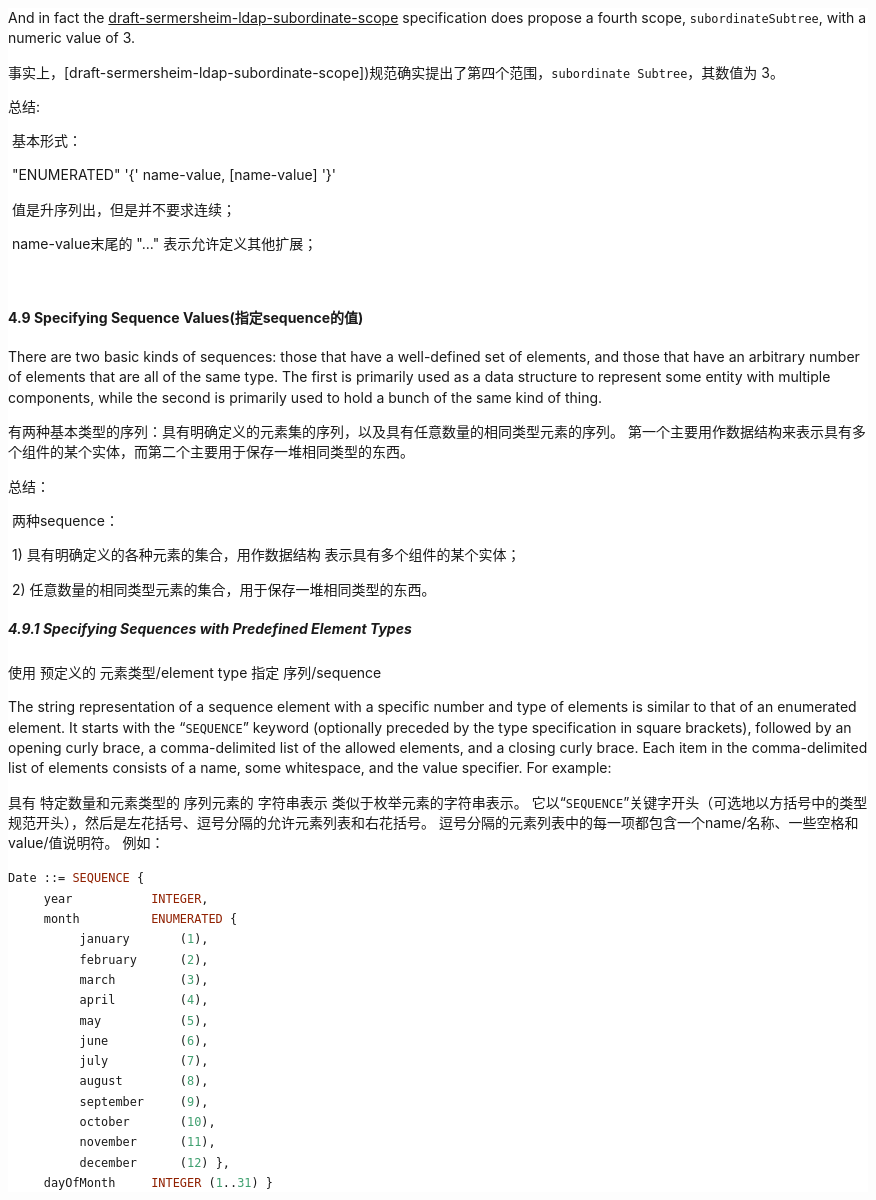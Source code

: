 And in fact the [draft-sermersheim-ldap-subordinate-scope](https://docs.ldap.com/specs/draft-sermersheim-ldap-subordinate-scope-02.txt) specification does propose a fourth scope, `subordinateSubtree`, with a numeric value of 3.

事实上，[draft-sermersheim-ldap-subordinate-scope])规范确实提出了第四个范围，`subordinate Subtree`，其数值为 3。

总结: 

​	基本形式： 

​			"ENUMERATED"   '{'   name-value, [name-value]  '}'

​			值是升序列出，但是并不要求连续；

​			name-value末尾的 "..." 表示允许定义其他扩展；

​			



#### 4.9 Specifying Sequence Values(指定sequence的值)

There are two basic kinds of sequences: those that have a well-defined set of elements, and those that have an arbitrary number of elements that are all of the same type. The first is primarily used as a data structure to represent some entity with multiple components, while the second is primarily used to hold a bunch of the same kind of thing.

有两种基本类型的序列：具有明确定义的元素集的序列，以及具有任意数量的相同类型元素的序列。 第一个主要用作数据结构来表示具有多个组件的某个实体，而第二个主要用于保存一堆相同类型的东西。

总结：

​	两种sequence： 

​		1) 具有明确定义的各种元素的集合，用作数据结构 表示具有多个组件的某个实体； 

​		2) 任意数量的相同类型元素的集合，用于保存一堆相同类型的东西。



##### 4.9.1 Specifying Sequences with Predefined Element Types

使用 预定义的 元素类型/element type   指定 序列/sequence

The string representation of a sequence element with a specific number and type of elements is similar to that of an enumerated element. It starts with the “`SEQUENCE`” keyword (optionally preceded by the type specification in square brackets), followed by an opening curly brace, a comma-delimited list of the allowed elements, and a closing curly brace. Each item in the comma-delimited list of elements consists of a name, some whitespace, and the value specifier. For example:

具有 特定数量和元素类型的 序列元素的 字符串表示 类似于枚举元素的字符串表示。 它以“`SEQUENCE`”关键字开头（可选地以方括号中的类型规范开头），然后是左花括号、逗号分隔的允许元素列表和右花括号。 逗号分隔的元素列表中的每一项都包含一个name/名称、一些空格和 value/值说明符。 例如：

```ASN.1
Date ::= SEQUENCE {
     year           INTEGER,
     month          ENUMERATED {
          january       (1),
          february      (2),
          march         (3),
          april         (4),
          may           (5),
          june          (6),
          july          (7),
          august        (8),
          september     (9),
          october       (10),
          november      (11),
          december      (12) },
     dayOfMonth     INTEGER (1..31) }
```
